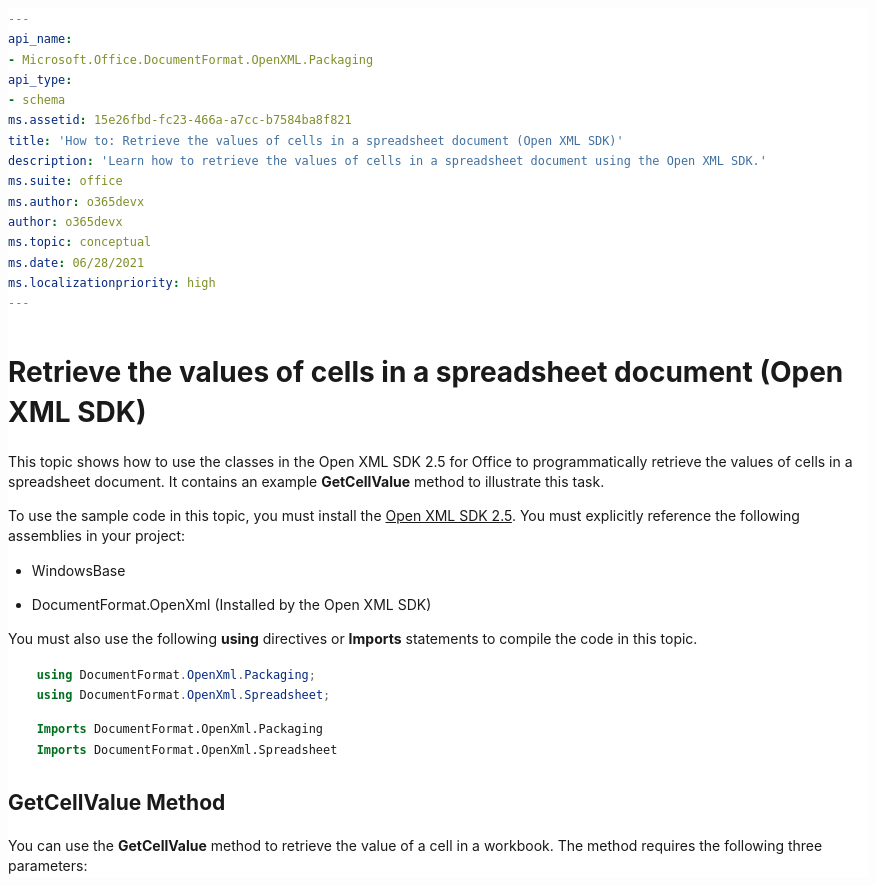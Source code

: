 ```yaml
---
api_name:
- Microsoft.Office.DocumentFormat.OpenXML.Packaging
api_type:
- schema
ms.assetid: 15e26fbd-fc23-466a-a7cc-b7584ba8f821
title: 'How to: Retrieve the values of cells in a spreadsheet document (Open XML SDK)'
description: 'Learn how to retrieve the values of cells in a spreadsheet document using the Open XML SDK.'
ms.suite: office
ms.author: o365devx
author: o365devx
ms.topic: conceptual
ms.date: 06/28/2021
ms.localizationpriority: high
---
```


# Retrieve the values of cells in a spreadsheet document (Open XML SDK)

This topic shows how to use the classes in the Open XML SDK 2.5 for
Office to programmatically retrieve the values of cells in a spreadsheet
document. It contains an example **GetCellValue** method to illustrate
this task.

To use the sample code in this topic, you must install the [Open XML SDK 2.5](https://www.nuget.org/packages/DocumentFormat.OpenXml/2.5.0). You
must explicitly reference the following assemblies in your project:

- WindowsBase

- DocumentFormat.OpenXml (Installed by the Open XML SDK)

You must also use the following **using**
directives or **Imports** statements to compile
the code in this topic.

```csharp
    using DocumentFormat.OpenXml.Packaging;
    using DocumentFormat.OpenXml.Spreadsheet;
```

```vb
    Imports DocumentFormat.OpenXml.Packaging
    Imports DocumentFormat.OpenXml.Spreadsheet
```

## GetCellValue Method

You can use the **GetCellValue** method to
retrieve the value of a cell in a workbook. The method requires the
following three parameters:
